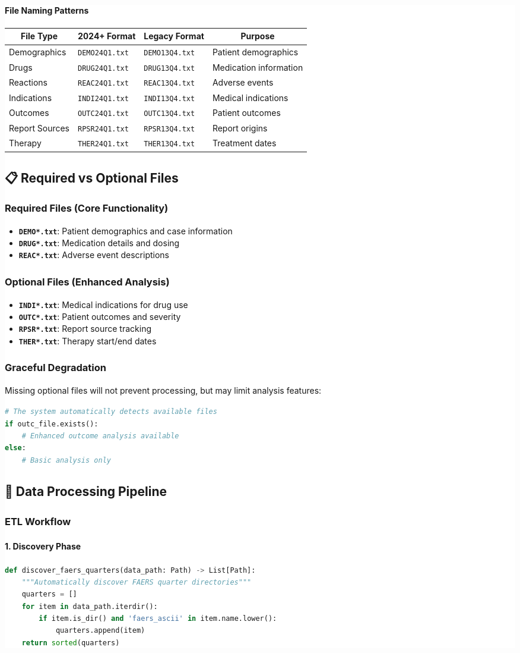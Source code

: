 #### **File Naming Patterns**

| File Type | 2024+ Format | Legacy Format | Purpose |
|-----------|--------------|---------------|---------|
| Demographics | `DEMO24Q1.txt` | `DEMO13Q4.txt` | Patient demographics |
| Drugs | `DRUG24Q1.txt` | `DRUG13Q4.txt` | Medication information |
| Reactions | `REAC24Q1.txt` | `REAC13Q4.txt` | Adverse events |
| Indications | `INDI24Q1.txt` | `INDI13Q4.txt` | Medical indications |
| Outcomes | `OUTC24Q1.txt` | `OUTC13Q4.txt` | Patient outcomes |
| Report Sources | `RPSR24Q1.txt` | `RPSR13Q4.txt` | Report origins |
| Therapy | `THER24Q1.txt` | `THER13Q4.txt` | Treatment dates |

## 📋 Required vs Optional Files

### **Required Files (Core Functionality)**
- **`DEMO*.txt`**: Patient demographics and case information
- **`DRUG*.txt`**: Medication details and dosing
- **`REAC*.txt`**: Adverse event descriptions

### **Optional Files (Enhanced Analysis)**
- **`INDI*.txt`**: Medical indications for drug use
- **`OUTC*.txt`**: Patient outcomes and severity
- **`RPSR*.txt`**: Report source tracking
- **`THER*.txt`**: Therapy start/end dates

### **Graceful Degradation**
Missing optional files will not prevent processing, but may limit analysis features:

```python
# The system automatically detects available files
if outc_file.exists():
    # Enhanced outcome analysis available
else:
    # Basic analysis only
```

## 🔄 Data Processing Pipeline

### **ETL Workflow**

#### **1. Discovery Phase**
```python
def discover_faers_quarters(data_path: Path) -> List[Path]:
    """Automatically discover FAERS quarter directories"""
    quarters = []
    for item in data_path.iterdir():
        if item.is_dir() and 'faers_ascii' in item.name.lower():
            quarters.append(item)
    return sorted(quarters)
```
